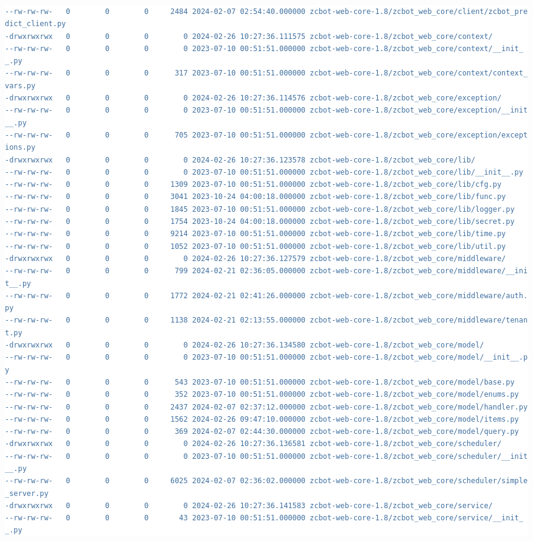 ```diff
--rw-rw-rw-   0        0        0     2484 2024-02-07 02:54:40.000000 zcbot-web-core-1.8/zcbot_web_core/client/zcbot_predict_client.py
-drwxrwxrwx   0        0        0        0 2024-02-26 10:27:36.111575 zcbot-web-core-1.8/zcbot_web_core/context/
--rw-rw-rw-   0        0        0        0 2023-07-10 00:51:51.000000 zcbot-web-core-1.8/zcbot_web_core/context/__init__.py
--rw-rw-rw-   0        0        0      317 2023-07-10 00:51:51.000000 zcbot-web-core-1.8/zcbot_web_core/context/context_vars.py
-drwxrwxrwx   0        0        0        0 2024-02-26 10:27:36.114576 zcbot-web-core-1.8/zcbot_web_core/exception/
--rw-rw-rw-   0        0        0        0 2023-07-10 00:51:51.000000 zcbot-web-core-1.8/zcbot_web_core/exception/__init__.py
--rw-rw-rw-   0        0        0      705 2023-07-10 00:51:51.000000 zcbot-web-core-1.8/zcbot_web_core/exception/exceptions.py
-drwxrwxrwx   0        0        0        0 2024-02-26 10:27:36.123578 zcbot-web-core-1.8/zcbot_web_core/lib/
--rw-rw-rw-   0        0        0        0 2023-07-10 00:51:51.000000 zcbot-web-core-1.8/zcbot_web_core/lib/__init__.py
--rw-rw-rw-   0        0        0     1309 2023-07-10 00:51:51.000000 zcbot-web-core-1.8/zcbot_web_core/lib/cfg.py
--rw-rw-rw-   0        0        0     3041 2023-10-24 04:00:18.000000 zcbot-web-core-1.8/zcbot_web_core/lib/func.py
--rw-rw-rw-   0        0        0     1845 2023-07-10 00:51:51.000000 zcbot-web-core-1.8/zcbot_web_core/lib/logger.py
--rw-rw-rw-   0        0        0     1754 2023-10-24 04:00:18.000000 zcbot-web-core-1.8/zcbot_web_core/lib/secret.py
--rw-rw-rw-   0        0        0     9214 2023-07-10 00:51:51.000000 zcbot-web-core-1.8/zcbot_web_core/lib/time.py
--rw-rw-rw-   0        0        0     1052 2023-07-10 00:51:51.000000 zcbot-web-core-1.8/zcbot_web_core/lib/util.py
-drwxrwxrwx   0        0        0        0 2024-02-26 10:27:36.127579 zcbot-web-core-1.8/zcbot_web_core/middleware/
--rw-rw-rw-   0        0        0      799 2024-02-21 02:36:05.000000 zcbot-web-core-1.8/zcbot_web_core/middleware/__init__.py
--rw-rw-rw-   0        0        0     1772 2024-02-21 02:41:26.000000 zcbot-web-core-1.8/zcbot_web_core/middleware/auth.py
--rw-rw-rw-   0        0        0     1138 2024-02-21 02:13:55.000000 zcbot-web-core-1.8/zcbot_web_core/middleware/tenant.py
-drwxrwxrwx   0        0        0        0 2024-02-26 10:27:36.134580 zcbot-web-core-1.8/zcbot_web_core/model/
--rw-rw-rw-   0        0        0        0 2023-07-10 00:51:51.000000 zcbot-web-core-1.8/zcbot_web_core/model/__init__.py
--rw-rw-rw-   0        0        0      543 2023-07-10 00:51:51.000000 zcbot-web-core-1.8/zcbot_web_core/model/base.py
--rw-rw-rw-   0        0        0      352 2023-07-10 00:51:51.000000 zcbot-web-core-1.8/zcbot_web_core/model/enums.py
--rw-rw-rw-   0        0        0     2437 2024-02-07 02:37:12.000000 zcbot-web-core-1.8/zcbot_web_core/model/handler.py
--rw-rw-rw-   0        0        0     1562 2024-02-26 09:47:10.000000 zcbot-web-core-1.8/zcbot_web_core/model/items.py
--rw-rw-rw-   0        0        0      369 2024-02-07 02:44:30.000000 zcbot-web-core-1.8/zcbot_web_core/model/query.py
-drwxrwxrwx   0        0        0        0 2024-02-26 10:27:36.136581 zcbot-web-core-1.8/zcbot_web_core/scheduler/
--rw-rw-rw-   0        0        0        0 2023-07-10 00:51:51.000000 zcbot-web-core-1.8/zcbot_web_core/scheduler/__init__.py
--rw-rw-rw-   0        0        0     6025 2024-02-07 02:36:02.000000 zcbot-web-core-1.8/zcbot_web_core/scheduler/simple_server.py
-drwxrwxrwx   0        0        0        0 2024-02-26 10:27:36.141583 zcbot-web-core-1.8/zcbot_web_core/service/
--rw-rw-rw-   0        0        0       43 2023-07-10 00:51:51.000000 zcbot-web-core-1.8/zcbot_web_core/service/__init__.py
```